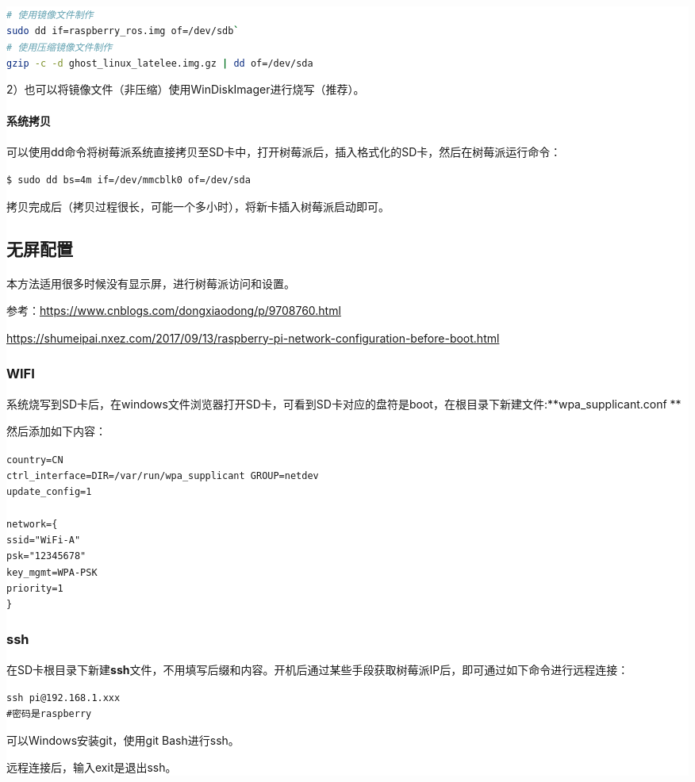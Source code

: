   ```bash
   # 使用镜像文件制作
   sudo dd if=raspberry_ros.img of=/dev/sdb`
   # 使用压缩镜像文件制作
   gzip -c -d ghost_linux_latelee.img.gz | dd of=/dev/sda
   ```

   2）也可以将镜像文件（非压缩）使用WinDiskImager进行烧写（推荐）。

#### 系统拷贝

可以使用dd命令将树莓派系统直接拷贝至SD卡中，打开树莓派后，插入格式化的SD卡，然后在树莓派运行命令：

```bash
$ sudo dd bs=4m if=/dev/mmcblk0 of=/dev/sda
```

拷贝完成后（拷贝过程很长，可能一个多小时），将新卡插入树莓派启动即可。

## 无屏配置

本方法适用很多时候没有显示屏，进行树莓派访问和设置。

参考：https://www.cnblogs.com/dongxiaodong/p/9708760.html

https://shumeipai.nxez.com/2017/09/13/raspberry-pi-network-configuration-before-boot.html

### WIFI

系统烧写到SD卡后，在windows文件浏览器打开SD卡，可看到SD卡对应的盘符是boot，在根目录下新建文件:**wpa_supplicant.conf **

然后添加如下内容：

```
country=CN
ctrl_interface=DIR=/var/run/wpa_supplicant GROUP=netdev
update_config=1
 
network={
ssid="WiFi-A"
psk="12345678"
key_mgmt=WPA-PSK
priority=1
}
```

### ssh

在SD卡根目录下新建**ssh**文件，不用填写后缀和内容。开机后通过某些手段获取树莓派IP后，即可通过如下命令进行远程连接：

```
ssh pi@192.168.1.xxx  
#密码是raspberry
```

可以Windows安装git，使用git Bash进行ssh。

远程连接后，输入exit是退出ssh。
